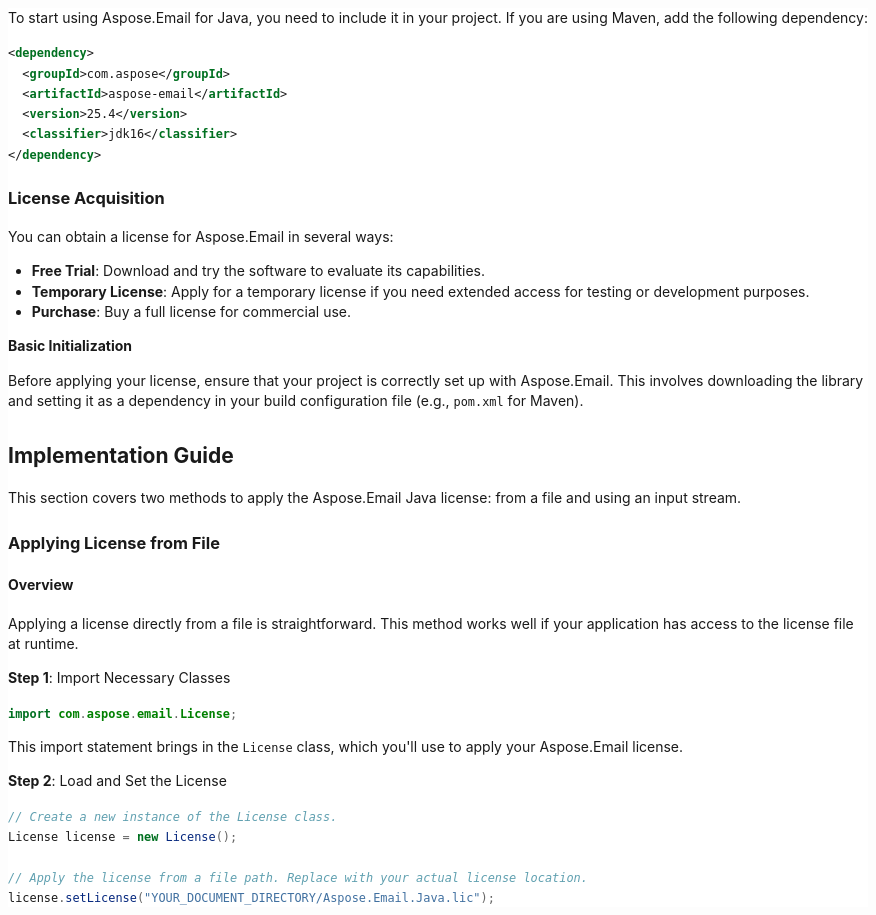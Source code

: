 To start using Aspose.Email for Java, you need to include it in your project. If you are using Maven, add the following dependency:

```xml
<dependency>
  <groupId>com.aspose</groupId>
  <artifactId>aspose-email</artifactId>
  <version>25.4</version>
  <classifier>jdk16</classifier>
</dependency>
```

### License Acquisition

You can obtain a license for Aspose.Email in several ways:
- **Free Trial**: Download and try the software to evaluate its capabilities.
- **Temporary License**: Apply for a temporary license if you need extended access for testing or development purposes.
- **Purchase**: Buy a full license for commercial use.

**Basic Initialization**

Before applying your license, ensure that your project is correctly set up with Aspose.Email. This involves downloading the library and setting it as a dependency in your build configuration file (e.g., `pom.xml` for Maven).

## Implementation Guide

This section covers two methods to apply the Aspose.Email Java license: from a file and using an input stream.

### Applying License from File

#### Overview
Applying a license directly from a file is straightforward. This method works well if your application has access to the license file at runtime.

**Step 1**: Import Necessary Classes

```java
import com.aspose.email.License;
```

This import statement brings in the `License` class, which you'll use to apply your Aspose.Email license.

**Step 2**: Load and Set the License

```java
// Create a new instance of the License class.
License license = new License();

// Apply the license from a file path. Replace with your actual license location.
license.setLicense("YOUR_DOCUMENT_DIRECTORY/Aspose.Email.Java.lic");
```
